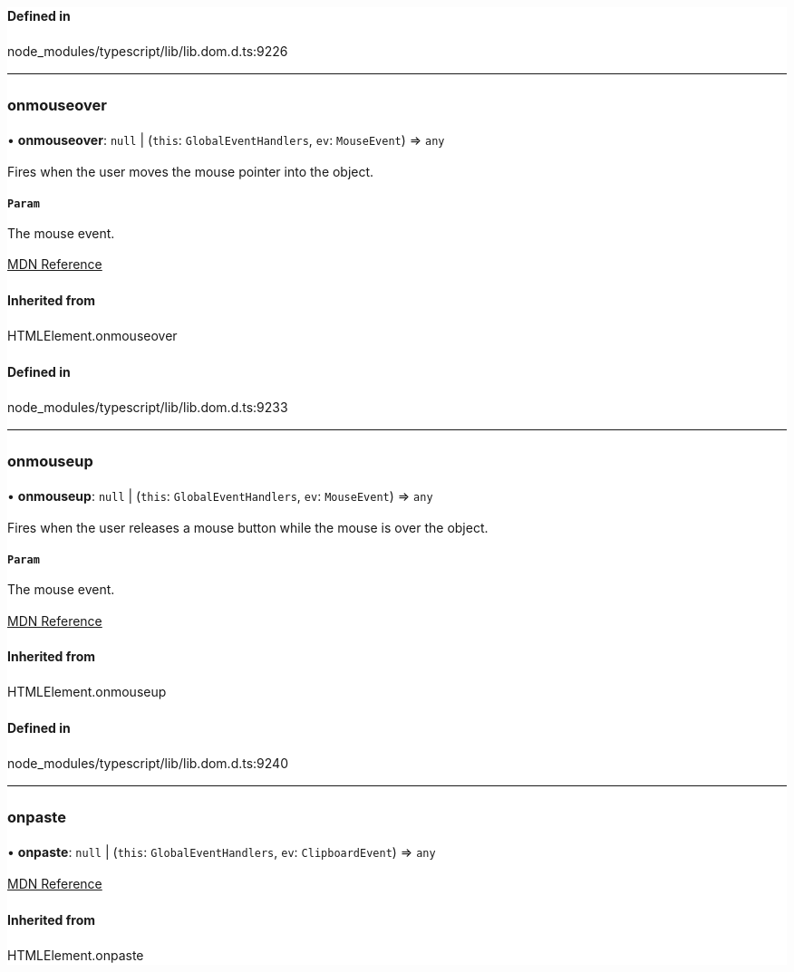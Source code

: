 #### Defined in

node_modules/typescript/lib/lib.dom.d.ts:9226

___

### onmouseover

• **onmouseover**: ``null`` \| (`this`: `GlobalEventHandlers`, `ev`: `MouseEvent`) => `any`

Fires when the user moves the mouse pointer into the object.

**`Param`**

The mouse event.

[MDN Reference](https://developer.mozilla.org/docs/Web/API/Element/mouseover_event)

#### Inherited from

HTMLElement.onmouseover

#### Defined in

node_modules/typescript/lib/lib.dom.d.ts:9233

___

### onmouseup

• **onmouseup**: ``null`` \| (`this`: `GlobalEventHandlers`, `ev`: `MouseEvent`) => `any`

Fires when the user releases a mouse button while the mouse is over the object.

**`Param`**

The mouse event.

[MDN Reference](https://developer.mozilla.org/docs/Web/API/Element/mouseup_event)

#### Inherited from

HTMLElement.onmouseup

#### Defined in

node_modules/typescript/lib/lib.dom.d.ts:9240

___

### onpaste

• **onpaste**: ``null`` \| (`this`: `GlobalEventHandlers`, `ev`: `ClipboardEvent`) => `any`

[MDN Reference](https://developer.mozilla.org/docs/Web/API/Element/paste_event)

#### Inherited from

HTMLElement.onpaste
